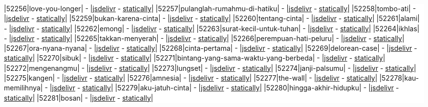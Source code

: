 |52256|love-you-longer| - |[jsdelivr](https://cdn.jsdelivr.net/gh/dbchord/c6-3-6/50001-55000/52001-52500/love-you-longer.png) - [statically](https://cdn.statically.io/gh/dbchord/c6-3-6/i/50001-55000/52001-52500/love-you-longer.png)|
|52257|pulanglah-rumahmu-di-hatiku| - |[jsdelivr](https://cdn.jsdelivr.net/gh/dbchord/c6-3-6/50001-55000/52001-52500/pulanglah-rumahmu-di-hatiku.png) - [statically](https://cdn.statically.io/gh/dbchord/c6-3-6/i/50001-55000/52001-52500/pulanglah-rumahmu-di-hatiku.png)|
|52258|tombo-ati| - |[jsdelivr](https://cdn.jsdelivr.net/gh/dbchord/c6-3-6/50001-55000/52001-52500/tombo-ati.png) - [statically](https://cdn.statically.io/gh/dbchord/c6-3-6/i/50001-55000/52001-52500/tombo-ati.png)|
|52259|bukan-karena-cinta| - |[jsdelivr](https://cdn.jsdelivr.net/gh/dbchord/c6-3-6/50001-55000/52001-52500/bukan-karena-cinta.png) - [statically](https://cdn.statically.io/gh/dbchord/c6-3-6/i/50001-55000/52001-52500/bukan-karena-cinta.png)|
|52260|tentang-cinta| - |[jsdelivr](https://cdn.jsdelivr.net/gh/dbchord/c6-3-6/50001-55000/52001-52500/tentang-cinta.png) - [statically](https://cdn.statically.io/gh/dbchord/c6-3-6/i/50001-55000/52001-52500/tentang-cinta.png)|
|52261|alami| - |[jsdelivr](https://cdn.jsdelivr.net/gh/dbchord/c6-3-6/50001-55000/52001-52500/alami.png) - [statically](https://cdn.statically.io/gh/dbchord/c6-3-6/i/50001-55000/52001-52500/alami.png)|
|52262|emong| - |[jsdelivr](https://cdn.jsdelivr.net/gh/dbchord/c6-3-6/50001-55000/52001-52500/emong.png) - [statically](https://cdn.statically.io/gh/dbchord/c6-3-6/i/50001-55000/52001-52500/emong.png)|
|52263|surat-kecil-untuk-tuhan| - |[jsdelivr](https://cdn.jsdelivr.net/gh/dbchord/c6-3-6/50001-55000/52001-52500/surat-kecil-untuk-tuhan.png) - [statically](https://cdn.statically.io/gh/dbchord/c6-3-6/i/50001-55000/52001-52500/surat-kecil-untuk-tuhan.png)|
|52264|ikhlas| - |[jsdelivr](https://cdn.jsdelivr.net/gh/dbchord/c6-3-6/50001-55000/52001-52500/ikhlas.png) - [statically](https://cdn.statically.io/gh/dbchord/c6-3-6/i/50001-55000/52001-52500/ikhlas.png)|
|52265|takkan-menyerah| - |[jsdelivr](https://cdn.jsdelivr.net/gh/dbchord/c6-3-6/50001-55000/52001-52500/takkan-menyerah.png) - [statically](https://cdn.statically.io/gh/dbchord/c6-3-6/i/50001-55000/52001-52500/takkan-menyerah.png)|
|52266|perempuan-hati-peluru| - |[jsdelivr](https://cdn.jsdelivr.net/gh/dbchord/c6-3-6/50001-55000/52001-52500/perempuan-hati-peluru.png) - [statically](https://cdn.statically.io/gh/dbchord/c6-3-6/i/50001-55000/52001-52500/perempuan-hati-peluru.png)|
|52267|ora-nyana-nyana| - |[jsdelivr](https://cdn.jsdelivr.net/gh/dbchord/c6-3-6/50001-55000/52001-52500/ora-nyana-nyana.png) - [statically](https://cdn.statically.io/gh/dbchord/c6-3-6/i/50001-55000/52001-52500/ora-nyana-nyana.png)|
|52268|cinta-pertama| - |[jsdelivr](https://cdn.jsdelivr.net/gh/dbchord/c6-3-6/50001-55000/52001-52500/cinta-pertama.png) - [statically](https://cdn.statically.io/gh/dbchord/c6-3-6/i/50001-55000/52001-52500/cinta-pertama.png)|
|52269|delorean-case| - |[jsdelivr](https://cdn.jsdelivr.net/gh/dbchord/c6-3-6/50001-55000/52001-52500/delorean-case.png) - [statically](https://cdn.statically.io/gh/dbchord/c6-3-6/i/50001-55000/52001-52500/delorean-case.png)|
|52270|sibuk| - |[jsdelivr](https://cdn.jsdelivr.net/gh/dbchord/c6-3-6/50001-55000/52001-52500/sibuk.png) - [statically](https://cdn.statically.io/gh/dbchord/c6-3-6/i/50001-55000/52001-52500/sibuk.png)|
|52271|bintang-yang-sama-waktu-yang-berbeda| - |[jsdelivr](https://cdn.jsdelivr.net/gh/dbchord/c6-3-6/50001-55000/52001-52500/bintang-yang-sama-waktu-yang-berbeda.png) - [statically](https://cdn.statically.io/gh/dbchord/c6-3-6/i/50001-55000/52001-52500/bintang-yang-sama-waktu-yang-berbeda.png)|
|52272|mengenangmu| - |[jsdelivr](https://cdn.jsdelivr.net/gh/dbchord/c6-3-6/50001-55000/52001-52500/mengenangmu.png) - [statically](https://cdn.statically.io/gh/dbchord/c6-3-6/i/50001-55000/52001-52500/mengenangmu.png)|
|52273|lungset| - |[jsdelivr](https://cdn.jsdelivr.net/gh/dbchord/c6-3-6/50001-55000/52001-52500/lungset.png) - [statically](https://cdn.statically.io/gh/dbchord/c6-3-6/i/50001-55000/52001-52500/lungset.png)|
|52274|janji-palsumu| - |[jsdelivr](https://cdn.jsdelivr.net/gh/dbchord/c6-3-6/50001-55000/52001-52500/janji-palsumu.png) - [statically](https://cdn.statically.io/gh/dbchord/c6-3-6/i/50001-55000/52001-52500/janji-palsumu.png)|
|52275|kangen| - |[jsdelivr](https://cdn.jsdelivr.net/gh/dbchord/c6-3-6/50001-55000/52001-52500/kangen.png) - [statically](https://cdn.statically.io/gh/dbchord/c6-3-6/i/50001-55000/52001-52500/kangen.png)|
|52276|amnesia| - |[jsdelivr](https://cdn.jsdelivr.net/gh/dbchord/c6-3-6/50001-55000/52001-52500/amnesia.png) - [statically](https://cdn.statically.io/gh/dbchord/c6-3-6/i/50001-55000/52001-52500/amnesia.png)|
|52277|the-wall| - |[jsdelivr](https://cdn.jsdelivr.net/gh/dbchord/c6-3-6/50001-55000/52001-52500/the-wall.png) - [statically](https://cdn.statically.io/gh/dbchord/c6-3-6/i/50001-55000/52001-52500/the-wall.png)|
|52278|kau-memilihnya| - |[jsdelivr](https://cdn.jsdelivr.net/gh/dbchord/c6-3-6/50001-55000/52001-52500/kau-memilihnya.png) - [statically](https://cdn.statically.io/gh/dbchord/c6-3-6/i/50001-55000/52001-52500/kau-memilihnya.png)|
|52279|aku-jatuh-cinta| - |[jsdelivr](https://cdn.jsdelivr.net/gh/dbchord/c6-3-6/50001-55000/52001-52500/aku-jatuh-cinta.png) - [statically](https://cdn.statically.io/gh/dbchord/c6-3-6/i/50001-55000/52001-52500/aku-jatuh-cinta.png)|
|52280|hingga-akhir-hidupku| - |[jsdelivr](https://cdn.jsdelivr.net/gh/dbchord/c6-3-6/50001-55000/52001-52500/hingga-akhir-hidupku.png) - [statically](https://cdn.statically.io/gh/dbchord/c6-3-6/i/50001-55000/52001-52500/hingga-akhir-hidupku.png)|
|52281|bosan| - |[jsdelivr](https://cdn.jsdelivr.net/gh/dbchord/c6-3-6/50001-55000/52001-52500/bosan.png) - [statically](https://cdn.statically.io/gh/dbchord/c6-3-6/i/50001-55000/52001-52500/bosan.png)|